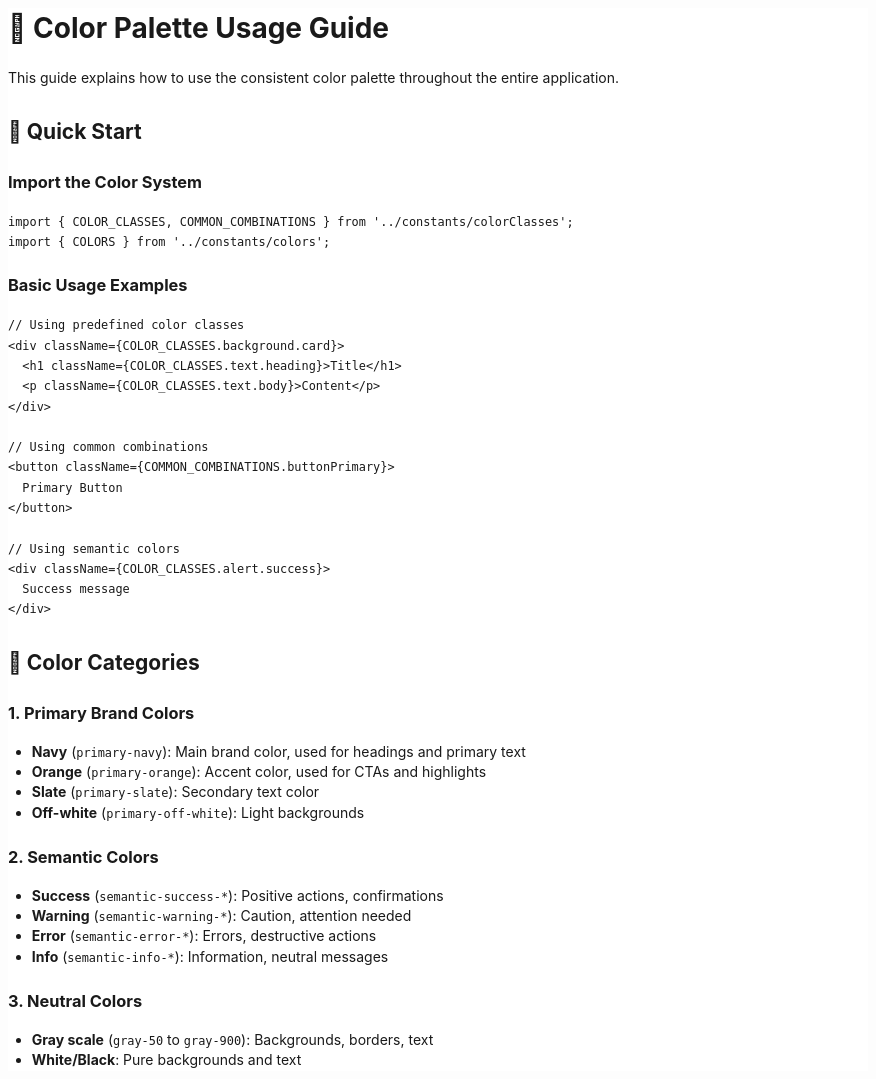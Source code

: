 # 🎨 Color Palette Usage Guide

This guide explains how to use the consistent color palette throughout the entire application.

## 🚀 **Quick Start**

### **Import the Color System**
```tsx
import { COLOR_CLASSES, COMMON_COMBINATIONS } from '../constants/colorClasses';
import { COLORS } from '../constants/colors';
```

### **Basic Usage Examples**
```tsx
// Using predefined color classes
<div className={COLOR_CLASSES.background.card}>
  <h1 className={COLOR_CLASSES.text.heading}>Title</h1>
  <p className={COLOR_CLASSES.text.body}>Content</p>
</div>

// Using common combinations
<button className={COMMON_COMBINATIONS.buttonPrimary}>
  Primary Button
</button>

// Using semantic colors
<div className={COLOR_CLASSES.alert.success}>
  Success message
</div>
```

## 🎯 **Color Categories**

### **1. Primary Brand Colors**
- **Navy** (`primary-navy`): Main brand color, used for headings and primary text
- **Orange** (`primary-orange`): Accent color, used for CTAs and highlights
- **Slate** (`primary-slate`): Secondary text color
- **Off-white** (`primary-off-white`): Light backgrounds

### **2. Semantic Colors**
- **Success** (`semantic-success-*`): Positive actions, confirmations
- **Warning** (`semantic-warning-*`): Caution, attention needed
- **Error** (`semantic-error-*`): Errors, destructive actions
- **Info** (`semantic-info-*`): Information, neutral messages

### **3. Neutral Colors**
- **Gray scale** (`gray-50` to `gray-900`): Backgrounds, borders, text
- **White/Black**: Pure backgrounds and text
